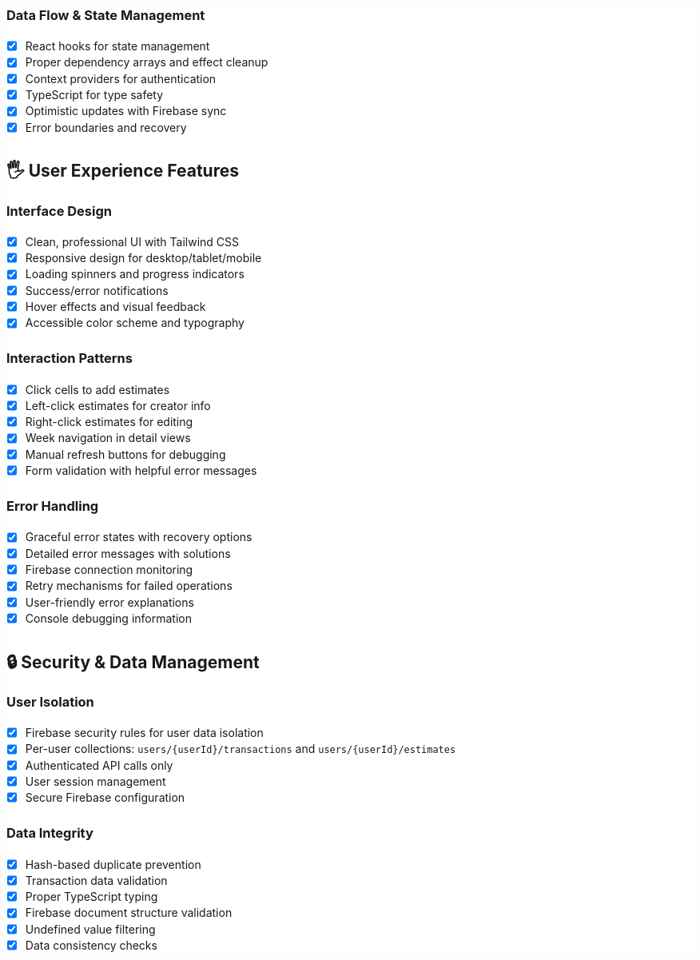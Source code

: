 ### **Data Flow & State Management**
- [x] React hooks for state management
- [x] Proper dependency arrays and effect cleanup
- [x] Context providers for authentication
- [x] TypeScript for type safety
- [x] Optimistic updates with Firebase sync
- [x] Error boundaries and recovery

## 🖐 **User Experience Features**

### **Interface Design**
- [x] Clean, professional UI with Tailwind CSS
- [x] Responsive design for desktop/tablet/mobile
- [x] Loading spinners and progress indicators
- [x] Success/error notifications
- [x] Hover effects and visual feedback
- [x] Accessible color scheme and typography

### **Interaction Patterns**
- [x] Click cells to add estimates
- [x] Left-click estimates for creator info
- [x] Right-click estimates for editing
- [x] Week navigation in detail views
- [x] Manual refresh buttons for debugging
- [x] Form validation with helpful error messages

### **Error Handling**
- [x] Graceful error states with recovery options
- [x] Detailed error messages with solutions
- [x] Firebase connection monitoring
- [x] Retry mechanisms for failed operations
- [x] User-friendly error explanations
- [x] Console debugging information

## 🔒 **Security & Data Management**

### **User Isolation**
- [x] Firebase security rules for user data isolation
- [x] Per-user collections: `users/{userId}/transactions` and `users/{userId}/estimates`
- [x] Authenticated API calls only
- [x] User session management
- [x] Secure Firebase configuration

### **Data Integrity**
- [x] Hash-based duplicate prevention
- [x] Transaction data validation
- [x] Proper TypeScript typing
- [x] Firebase document structure validation
- [x] Undefined value filtering
- [x] Data consistency checks
